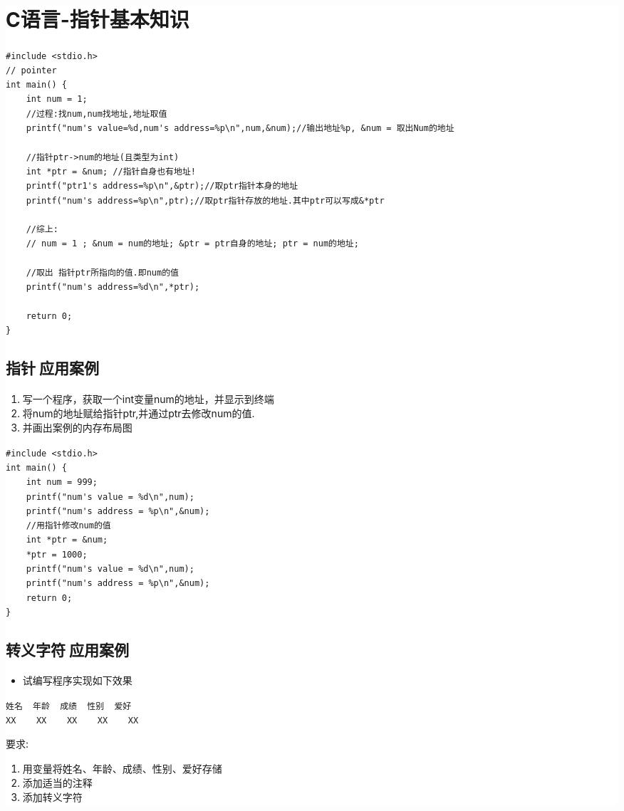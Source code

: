 # C语言-指针基本知识
```
#include <stdio.h>
// pointer
int main() {
    int num = 1;
    //过程:找num,num找地址,地址取值
    printf("num's value=%d,num's address=%p\n",num,&num);//输出地址%p, &num = 取出Num的地址

    //指针ptr->num的地址(且类型为int)
    int *ptr = &num; //指针自身也有地址!
    printf("ptr1's address=%p\n",&ptr);//取ptr指针本身的地址
    printf("num's address=%p\n",ptr);//取ptr指针存放的地址.其中ptr可以写成&*ptr

    //综上:
    // num = 1 ; &num = num的地址; &ptr = ptr自身的地址; ptr = num的地址;

    //取出 指针ptr所指向的值.即num的值
    printf("num's address=%d\n",*ptr);

    return 0;
}
```

## 指针 应用案例
1. 写一个程序，获取一个int变量num的地址，并显示到终端
2. 将num的地址赋给指针ptr,并通过ptr去修改num的值.
3. 并画出案例的内存布局图

```
#include <stdio.h>
int main() {
    int num = 999;
    printf("num's value = %d\n",num);
    printf("num's address = %p\n",&num);
    //用指针修改num的值
    int *ptr = &num;
    *ptr = 1000;
    printf("num's value = %d\n",num);
    printf("num's address = %p\n",&num);
    return 0;
}
```

## 转义字符 应用案例 
- 试编写程序实现如下效果

```
姓名  年龄  成绩  性别  爱好
XX    XX    XX    XX    XX
```
要求:
1. 用变量将姓名、年龄、成绩、性别、爱好存储
2. 添加适当的注释
3. 添加转义字符

